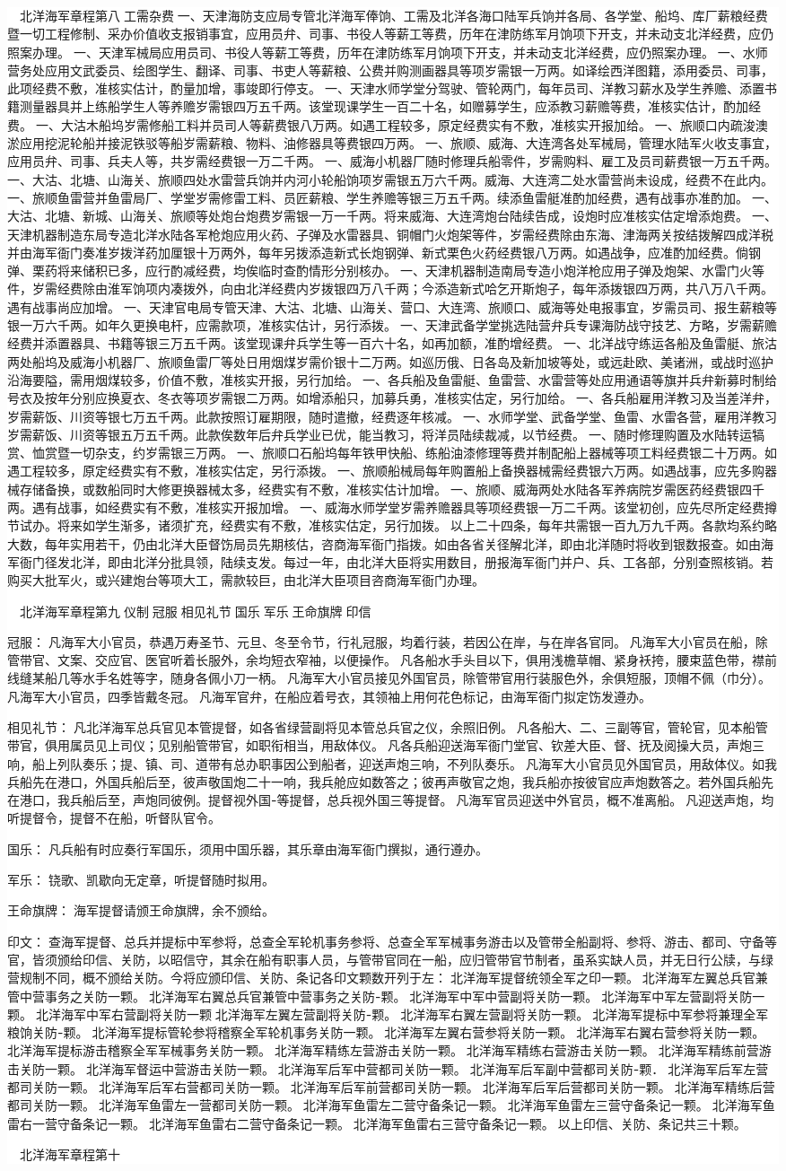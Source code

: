 　北洋海军章程第八
工需杂费 一、天津海防支应局专管北洋海军俸饷、工需及北洋各海口陆军兵饷并各局、各学堂、船坞、库厂薪粮经费暨一切工程修制、采办价值收支报销事宜，应用员弁、司事、书役人等薪工等费，历年在津防练军月饷项下开支，并未动支北洋经费，应仍照案办理。 一、天津军械局应用员司、书役人等薪工等费，历年在津防练军月饷项下开支，并未动支北洋经费，应仍照案办理。 一、水师营务处应用文武委员、绘图学生、翻译、司事、书吏人等薪粮、公费并购测画器具等项岁需银一万两。如译绘西洋图籍，添用委员、司事，此项经费不敷，准核实估计，酌量加增，事竣即行停支。 一、天津水师学堂分驾驶、管轮两门，每年员司、洋教习薪水及学生养赡、添置书籍测量器具并上练船学生人等养赡岁需银四万五千两。该堂现课学生一百二十名，如赠募学生，应添教习薪赡等费，准核实估计，酌加经费。 一、大沽木船坞岁需修船工料并员司人等薪费银八万两。如遇工程较多，原定经费实有不敷，准核实开报加给。 一、旅顺口内疏浚澳淤应用挖泥轮船并接泥铁驳等船岁需薪粮、物料、油修器具等费银四万两。 一、旅顺、威海、大连湾各处军械局，管理水陆军火收支事宜，应用员弁、司事、兵夫人等，共岁需经费银一万二千两。 一、威海小机器厂随时修理兵船零件，岁需购料、雇工及员司薪费银一万五千两。 一、大沽、北塘、山海关、旅顺四处水雷营兵饷并内河小轮船饷项岁需银五万六千两。威海、大连湾二处水雷营尚未设成，经费不在此内。 一、旅顺鱼雷营并鱼雷局厂、学堂岁需修雷工料、员匠薪粮、学生养赡等银三万五千两。续添鱼雷艇准酌加经费，遇有战事亦准酌加。 一、大沽、北塘、新城、山海关、旅顺等处炮台炮费岁需银一万一千两。将来威海、大连湾炮台陆续告成，设炮时应准核实估定增添炮费。 一、天津机器制造东局专造北洋水陆各军枪炮应用火药、子弹及水雷器具、铜帽门火炮架等件，岁需经费除由东海、津海两关按结拨解四成洋税并由海军衙门奏准岁拨洋药加厘银十万两外，每年另拨添造新式长炮钢弹、新式栗色火药经费银八万两。如遇战争，应准酌加经费。倘钢弹、栗药将来储积已多，应行酌减经费，均俟临时查酌情形分别核办。 一、天津机器制造南局专造小炮洋枪应用子弹及炮架、水雷门火等件，岁需经费除由淮军饷项内凑拨外，向由北洋经费内岁拨银四万八千两；今添造新式哈乞开斯炮子，每年添拨银四万两，共八万八千两。遇有战事尚应加增。 一、天津官电局专管天津、大沽、北塘、山海关、营口、大连湾、旅顺口、威海等处电报事宜，岁需员司、报生薪粮等银一万六千两。如年久更换电杆，应需款项，准核实估计，另行添拨。 一、天津武备学堂挑选陆营弁兵专课海防战守技艺、方略，岁需薪赡经费并添置器具、书籍等银三万五千两。该堂现课弁兵学生等一百六十名，如再加额，准酌增经费。 一、北洋战守练运各船及鱼雷艇、旅沽两处船坞及威海小机器厂、旅顺鱼雷厂等处日用烟煤岁需价银十二万两。如巡历俄、日各岛及新加坡等处，或远赴欧、美诸洲，或战时巡护沿海要隘，需用烟煤较多，价值不敷，准核实开报，另行加给。 一、各兵船及鱼雷艇、鱼雷营、水雷营等处应用通语等旗并兵弁新募时制给号衣及按年分别应换夏衣、冬衣等项岁需银二万两。如增添船只，加募兵勇，准核实估定，另行加给。 一、各兵船雇用洋教习及当差洋弁，岁需薪饭、川资等银七万五千两。此款按照订雇期限，随时遣撤，经费逐年核减。 一、水师学堂、武备学堂、鱼雷、水雷各营，雇用洋教习岁需薪饭、川资等银五万五千两。此款俟数年后弁兵学业已优，能当教习，将洋员陆续裁减，以节经费。 一、随时修理购置及水陆转运犒赏、恤赏暨一切杂支，约岁需银三万两。 一、旅顺口石船坞每年铁甲快船、练船油漆修理等费并制配船上器械等项工料经费银二十万两。如遇工程较多，原定经费实有不敷，准核实估定，另行添拨。 一、旅顺船械局每年购置船上备换器械需经费银六万两。如遇战事，应先多购器械存储备换，或数船同时大修更换器械太多，经费实有不敷，准核实估计加增。 一、旅顺、威海两处水陆各军养病院岁需医药经费银四千两。遇有战事，如经费实有不敷，准核实开报加增。 一、威海水师学堂岁需养赡器具等项经费银一万二千两。该堂初创，应先尽所定经费撙节试办。将来如学生渐多，诸须扩充，经费实有不敷，准核实估定，另行加拨。 以上二十四条，每年共需银一百九万九千两。各款均系约略大数，每年实用若干，仍由北洋大臣督饬局员先期核估，咨商海军衙门指拨。如由各省关径解北洋，即由北洋随时将收到银数报查。如由海军衙门径发北洋，即由北洋分批具领，陆续支发。每过一年，由北洋大臣将实用数目，册报海军衙门并户、兵、工各部，分别查照核销。若购买大批军火，或兴建炮台等项大工，需款较巨，由北洋大臣项目咨商海军衙门办理。


　北洋海军章程第九
仪制 冠服 相见礼节 国乐 军乐 王命旗牌 印信

冠服： 凡海军大小官员，恭遇万寿圣节、元旦、冬至令节，行礼冠服，均着行装，若因公在岸，与在岸各官同。 凡海军大小官员在船，除管带官、文案、交应官、医官听着长服外，余均短衣窄袖，以便操作。 凡各船水手头目以下，俱用浅檐草帽、紧身袄挎，腰束蓝色带，襟前线缝某船几等水手名姓等字，随身各佩小刀一柄。 凡海军大小官员接见外国官员，除管带官用行装服色外，余俱短服，顶帽不佩（巾分）。 凡海军大小官员，四季皆戴冬冠。 凡海军官弁，在船应着号衣，其领袖上用何花色标记，由海军衙门拟定饬发遵办。

相见礼节： 凡北洋海军总兵官见本管提督，如各省绿营副将见本管总兵官之仪，余照旧例。 凡各船大、二、三副等官，管轮官，见本船管带官，俱用属员见上司仪；见别船管带官，如职衔相当，用敌体仪。 凡各兵船迎送海军衙门堂官、钦差大臣、督、抚及阅操大员，声炮三响，船上列队奏乐；提、镇、司、道带有总办职事因公到船者，迎送声炮三响，不列队奏乐。 凡海军大小官员见外国官员，用敌体仪。如我兵船先在港口，外国兵船后至，彼声敬国炮二十一响，我兵舱应如数答之；彼再声敬官之炮，我兵船亦按彼官应声炮数答之。若外国兵船先在港口，我兵船后至，声炮同彼例。提督视外国-等提督，总兵视外国三等提督。 凡海军官员迎送中外官员，概不准离船。 凡迎送声炮，均听提督令，提督不在船，听督队官令。

国乐： 凡兵船有时应奏行军国乐，须用中国乐器，其乐章由海军衙门撰拟，通行遵办。

军乐： 铙歌、凯歇向无定章，听提督随时拟用。

王命旗牌： 海军提督请颁王命旗牌，余不颁给。

印文： 查海军提督、总兵并提标中军参将，总查全军轮机事务参将、总查全军军械事务游击以及管带全船副将、参将、游击、都司、守备等官，皆须颁给印信、关防，以昭信守，其余在船有职事人员，与管带官同在一船，应归管带官节制者，虽系实缺人员，并无日行公牍，与绿营规制不同，概不颁给关防。今将应颁印信、关防、条记各印文颗数开列于左： 北洋海军提督统领全军之印一颗。 北洋海军左翼总兵官兼管中营事务之关防一颗。 北洋海军右翼总兵官兼管中营事务之关防-颗。 北洋海军中军中营副将关防一颗。 北洋海军中军左营副将关防一颗。 北洋海军中军右营副将关防一颗 北洋海军左翼左营副将关防-颗。 北洋海军右翼左营副将关防一颗。 北洋海军提标中军参将兼理全军粮饷关防-颗。 北洋海军提标管轮参将稽察全军轮机事务关防一颗。 北洋海军左翼右营参将关防一颗。 北洋海军右翼右营参将关防一颗。 北洋海军提标游击稽察全军军械事务关防一颗。 北洋海军精练左营游击关防一颗。 北洋海军精练右营游击关防一颗。 北洋海军精练前营游击关防一颗。 北洋海军督运中营游击关防一颗。 北洋海军后军中营都司关防一颗。 北洋海军后军副中营都司关防-颗． 北洋海军后军左营都司关防一颗。 北洋海军后军右营都司关防一颗。 北洋海军后军前营都司关防一颗。 北洋海军后军后营都司关防一颗。 北洋海军精练后营都司关防一颗。 北洋海军鱼雷左一营都司关防一颗。 北洋海军鱼雷左二营守备条记一颗。 北洋海军鱼雷左三营守备条记一颗。 北洋海军鱼雷右一营守备条记一颗。 北洋海军鱼雷右二营守备条记一颗。 北洋海军鱼雷右三营守备条记一颗。 以上印信、关防、条记共三十颗。


　北洋海军章程第十
